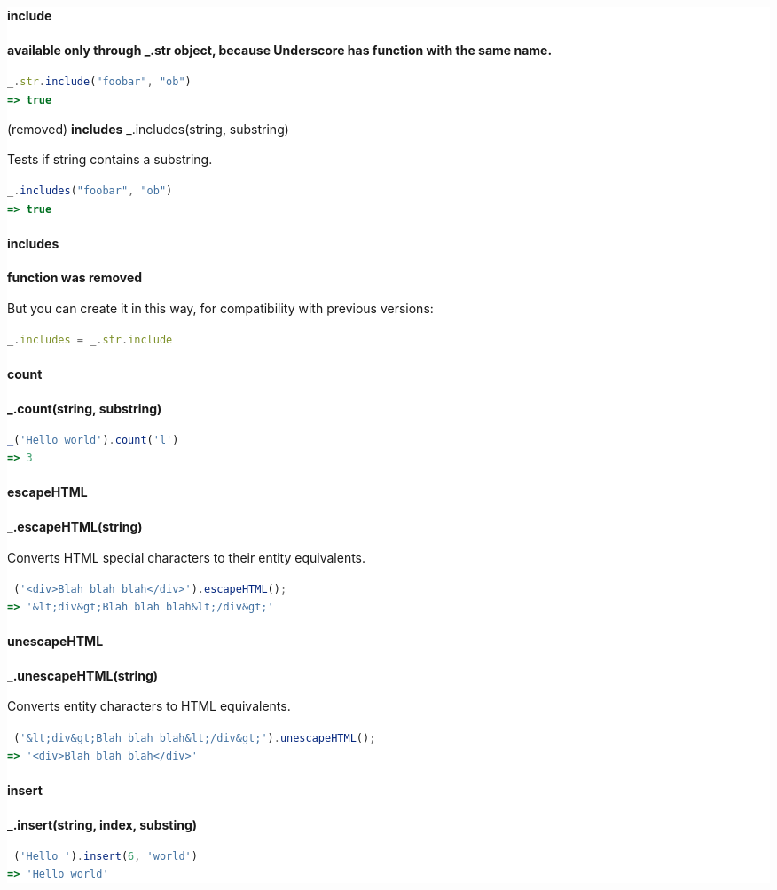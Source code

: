 #### include 
**available only through _.str object, because Underscore has function with the same name.**

```javascript
_.str.include("foobar", "ob")
=> true
```

(removed) **includes** _.includes(string, substring)

Tests if string contains a substring.

```javascript
_.includes("foobar", "ob")
=> true
```

#### includes 
**function was removed**

But you can create it in this way, for compatibility with previous versions:

```javascript
_.includes = _.str.include
```

#### count 
**_.count(string, substring)**

```javascript
_('Hello world').count('l')
=> 3
```

#### escapeHTML 
**_.escapeHTML(string)**

Converts HTML special characters to their entity equivalents.

```javascript
_('<div>Blah blah blah</div>').escapeHTML();
=> '&lt;div&gt;Blah blah blah&lt;/div&gt;'
```

#### unescapeHTML 
**_.unescapeHTML(string)**

Converts entity characters to HTML equivalents.

```javascript
_('&lt;div&gt;Blah blah blah&lt;/div&gt;').unescapeHTML();
=> '<div>Blah blah blah</div>'
```

#### insert 
**_.insert(string, index, substing)**

```javascript
_('Hello ').insert(6, 'world')
=> 'Hello world'
```
